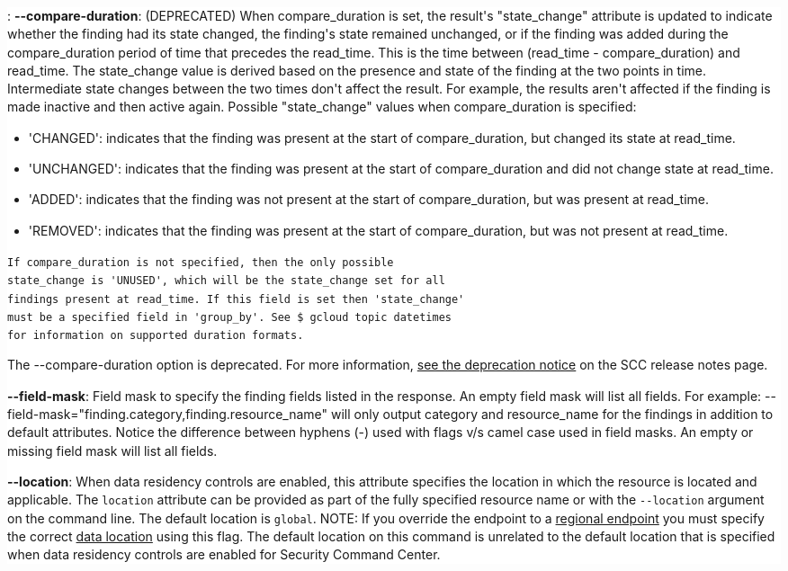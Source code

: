 : **--compare-duration**:
(DEPRECATED) When compare_duration is set, the result's "state_change" attribute
is updated to indicate whether the finding had its state changed, the finding's
state remained unchanged, or if the finding was added during the
compare_duration period of time that precedes the read_time. This is the time
between (read_time - compare_duration) and read_time. The state_change value is
derived based on the presence and state of the finding at the two points in
time. Intermediate state changes between the two times don't affect the result.
For example, the results aren't affected if the finding is made inactive and
then active again. Possible "state_change" values when compare_duration is
specified:

- 'CHANGED': indicates that the finding was present at the start of
compare_duration, but changed its state at read_time.

- 'UNCHANGED': indicates that the finding was present at the start of
compare_duration and did not change state at read_time.

- 'ADDED': indicates that the finding was not present at the start of
compare_duration, but was present at read_time.

- 'REMOVED': indicates that the finding was present at the start of
compare_duration, but was not present at read_time.

```
If compare_duration is not specified, then the only possible
state_change is 'UNUSED', which will be the state_change set for all
findings present at read_time. If this field is set then 'state_change'
must be a specified field in 'group_by'. See $ gcloud topic datetimes
for information on supported duration formats.
```

The --compare-duration option is deprecated. For more information, [see
the deprecation notice](https://cloud.google.com/security-command-center/docs/release-notes#April_15_2024) on the SCC release notes page.

**--field-mask**:
Field mask to specify the finding fields listed in the response. An empty field
mask will list all fields. For example:
--field-mask="finding.category,finding.resource_name" will only output category
and resource_name for the findings in addition to default attributes. Notice the
difference between hyphens (-) used with flags v/s camel case used in field
masks. An empty or missing field mask will list all fields.

**--location**:
When data residency controls are enabled, this attribute specifies the location
in which the resource is located and applicable. The `location`
attribute can be provided as part of the fully specified resource name or with
the `--location` argument on the command line. The default location
is `global`. NOTE: If you override the endpoint to a [regional
endpoint](https://cloud.google.com/security-command-center/docs/reference/rest/index.html?rep_location=global#regional-service-endpoint) you must specify the correct [data
location](https://cloud.google.com/security-command-center/docs/data-residency-support#locations) using this flag. The default location on this command is unrelated
to the default location that is specified when data residency controls are
enabled for Security Command Center.
